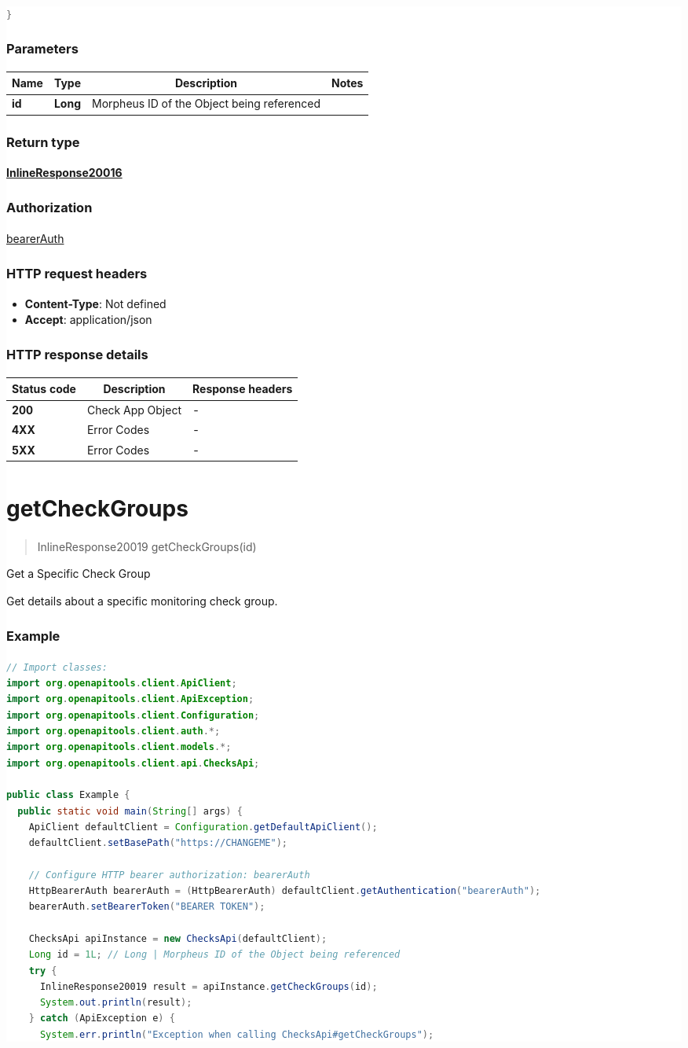 ```java
}
```

### Parameters

Name | Type | Description  | Notes
------------- | ------------- | ------------- | -------------
 **id** | **Long**| Morpheus ID of the Object being referenced |

### Return type

[**InlineResponse20016**](InlineResponse20016.md)

### Authorization

[bearerAuth](../README.md#bearerAuth)

### HTTP request headers

 - **Content-Type**: Not defined
 - **Accept**: application/json

### HTTP response details
| Status code | Description | Response headers |
|-------------|-------------|------------------|
**200** | Check App Object |  -  |
**4XX** | Error Codes |  -  |
**5XX** | Error Codes |  -  |

<a name="getCheckGroups"></a>
# **getCheckGroups**
> InlineResponse20019 getCheckGroups(id)

Get a Specific Check Group

Get details about a specific monitoring check group.

### Example
```java
// Import classes:
import org.openapitools.client.ApiClient;
import org.openapitools.client.ApiException;
import org.openapitools.client.Configuration;
import org.openapitools.client.auth.*;
import org.openapitools.client.models.*;
import org.openapitools.client.api.ChecksApi;

public class Example {
  public static void main(String[] args) {
    ApiClient defaultClient = Configuration.getDefaultApiClient();
    defaultClient.setBasePath("https://CHANGEME");
    
    // Configure HTTP bearer authorization: bearerAuth
    HttpBearerAuth bearerAuth = (HttpBearerAuth) defaultClient.getAuthentication("bearerAuth");
    bearerAuth.setBearerToken("BEARER TOKEN");

    ChecksApi apiInstance = new ChecksApi(defaultClient);
    Long id = 1L; // Long | Morpheus ID of the Object being referenced
    try {
      InlineResponse20019 result = apiInstance.getCheckGroups(id);
      System.out.println(result);
    } catch (ApiException e) {
      System.err.println("Exception when calling ChecksApi#getCheckGroups");
```
